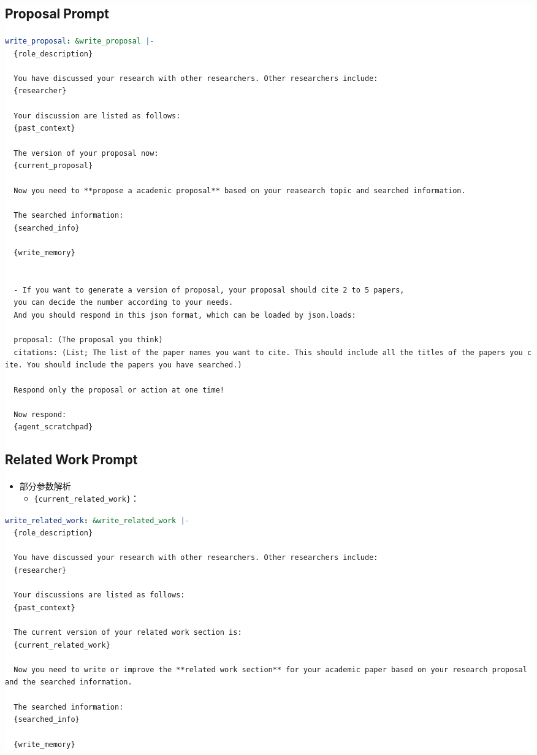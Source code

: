 ## Proposal Prompt

```yaml
write_proposal: &write_proposal |-
  {role_description}

  You have discussed your research with other researchers. Other researchers include:
  {researcher}

  Your discussion are listed as follows: 
  {past_context}

  The version of your proposal now:
  {current_proposal}

  Now you need to **propose a academic proposal** based on your reasearch topic and searched information.

  The searched information:
  {searched_info}

  {write_memory}


  - If you want to generate a version of proposal, your proposal should cite 2 to 5 papers, 
  you can decide the number according to your needs. 
  And you should respond in this json format, which can be loaded by json.loads:

  proposal: (The proposal you think)
  citations: (List; The list of the paper names you want to cite. This should include all the titles of the papers you cite. You should include the papers you have searched.)

  Respond only the proposal or action at one time!
  
  Now respond:
  {agent_scratchpad}
```

## Related Work Prompt

- 部分参数解析
  - `{current_related_work}`：

```yaml
write_related_work: &write_related_work |-
  {role_description}

  You have discussed your research with other researchers. Other researchers include:
  {researcher}

  Your discussions are listed as follows:
  {past_context}

  The current version of your related work section is:
  {current_related_work}

  Now you need to write or improve the **related work section** for your academic paper based on your research proposal and the searched information.

  The searched information:
  {searched_info}

  {write_memory}

```